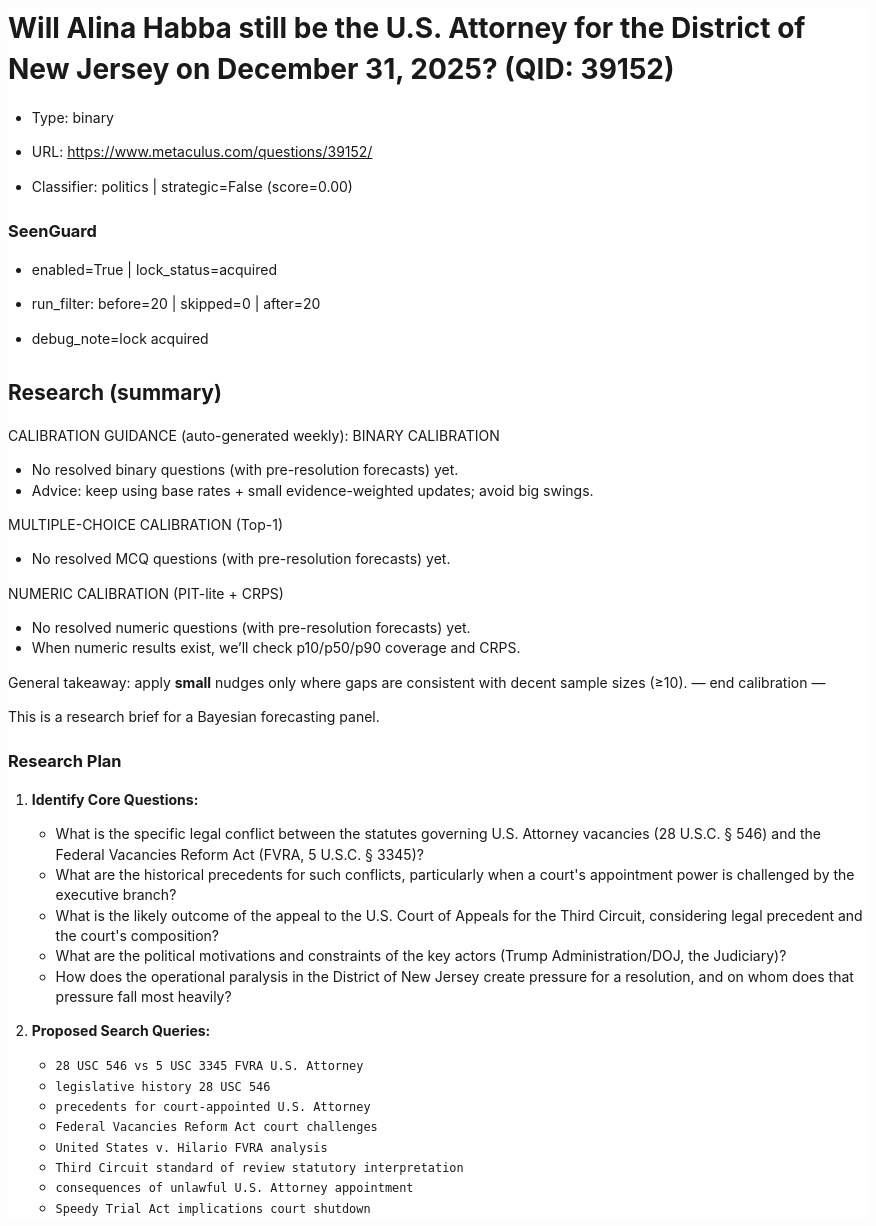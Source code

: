 # Will Alina Habba still be the U.S. Attorney for the District of New Jersey on December 31, 2025? (QID: 39152)

- Type: binary

- URL: https://www.metaculus.com/questions/39152/

- Classifier: politics | strategic=False (score=0.00)

### SeenGuard

- enabled=True | lock_status=acquired

- run_filter: before=20 | skipped=0 | after=20

- debug_note=lock acquired

## Research (summary)

CALIBRATION GUIDANCE (auto-generated weekly):
BINARY CALIBRATION
- No resolved binary questions (with pre-resolution forecasts) yet.
- Advice: keep using base rates + small evidence-weighted updates; avoid big swings.

MULTIPLE-CHOICE CALIBRATION (Top-1)
- No resolved MCQ questions (with pre-resolution forecasts) yet.

NUMERIC CALIBRATION (PIT-lite + CRPS)
- No resolved numeric questions (with pre-resolution forecasts) yet.
- When numeric results exist, we’ll check p10/p50/p90 coverage and CRPS.

General takeaway: apply **small** nudges only where gaps are consistent with decent sample sizes (≥10).
— end calibration —

This is a research brief for a Bayesian forecasting panel.

### **Research Plan**

1.  **Identify Core Questions:**
    *   What is the specific legal conflict between the statutes governing U.S. Attorney vacancies (28 U.S.C. § 546) and the Federal Vacancies Reform Act (FVRA, 5 U.S.C. § 3345)?
    *   What are the historical precedents for such conflicts, particularly when a court's appointment power is challenged by the executive branch?
    *   What is the likely outcome of the appeal to the U.S. Court of Appeals for the Third Circuit, considering legal precedent and the court's composition?
    *   What are the political motivations and constraints of the key actors (Trump Administration/DOJ, the Judiciary)?
    *   How does the operational paralysis in the District of New Jersey create pressure for a resolution, and on whom does that pressure fall most heavily?

2.  **Proposed Search Queries:**
    *   `28 USC 546 vs 5 USC 3345 FVRA U.S. Attorney`
    *   `legislative history 28 USC 546`
    *   `precedents for court-appointed U.S. Attorney`
    *   `Federal Vacancies Reform Act court challenges`
    *   `United States v. Hilario FVRA analysis`
    *   `Third Circuit standard of review statutory interpretation`
    *   `consequences of unlawful U.S. Attorney appointment`
    *   `Speedy Trial Act implications court shutdown`
